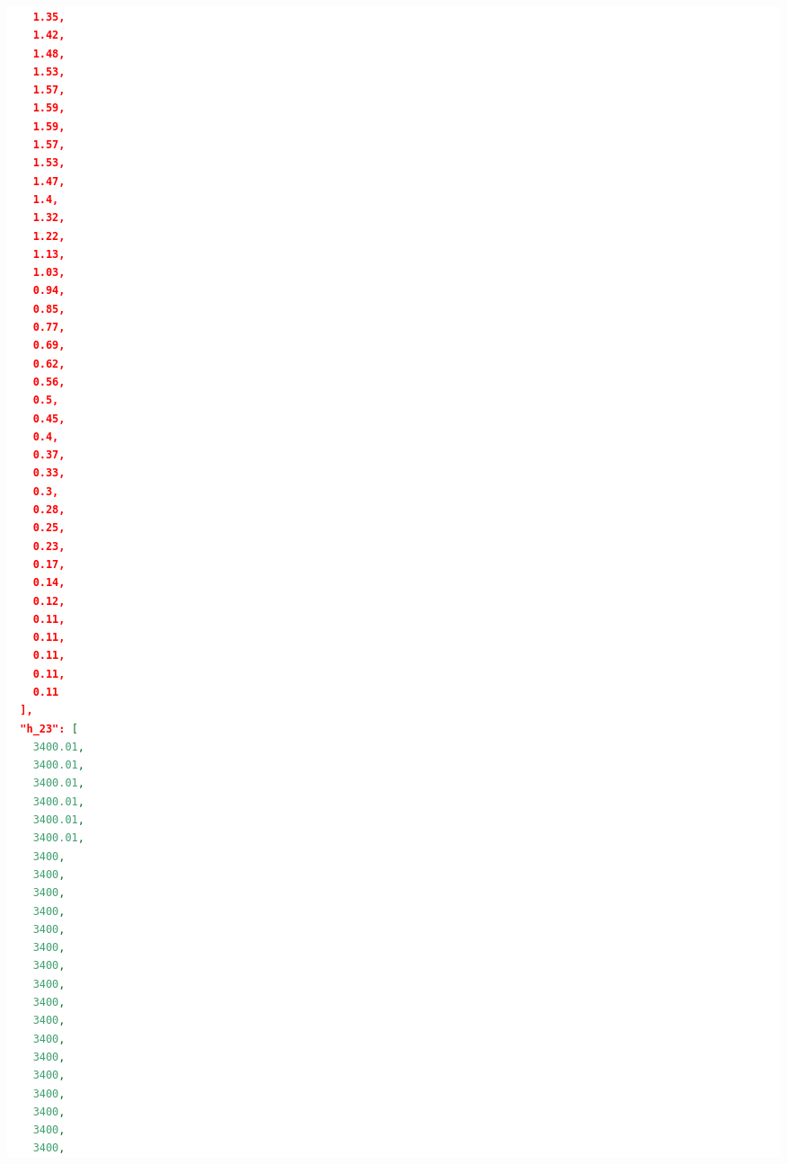 ```json
    1.35,
    1.42,
    1.48,
    1.53,
    1.57,
    1.59,
    1.59,
    1.57,
    1.53,
    1.47,
    1.4,
    1.32,
    1.22,
    1.13,
    1.03,
    0.94,
    0.85,
    0.77,
    0.69,
    0.62,
    0.56,
    0.5,
    0.45,
    0.4,
    0.37,
    0.33,
    0.3,
    0.28,
    0.25,
    0.23,
    0.17,
    0.14,
    0.12,
    0.11,
    0.11,
    0.11,
    0.11,
    0.11
  ],
  "h_23": [
    3400.01,
    3400.01,
    3400.01,
    3400.01,
    3400.01,
    3400.01,
    3400,
    3400,
    3400,
    3400,
    3400,
    3400,
    3400,
    3400,
    3400,
    3400,
    3400,
    3400,
    3400,
    3400,
    3400,
    3400,
    3400,
```